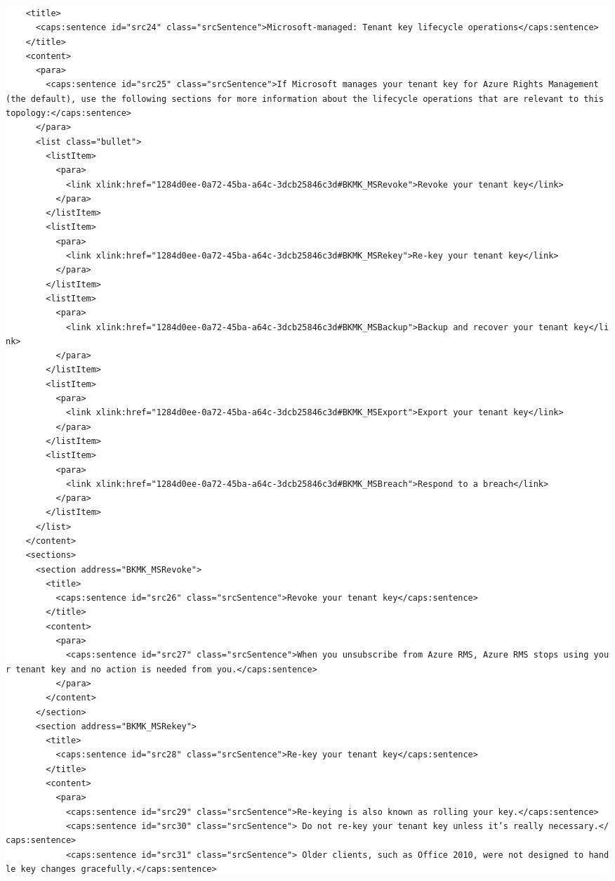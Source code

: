         <title>
          <caps:sentence id="src24" class="srcSentence">Microsoft-managed: Tenant key lifecycle operations</caps:sentence>
        </title>
        <content>
          <para>
            <caps:sentence id="src25" class="srcSentence">If Microsoft manages your tenant key for Azure Rights Management (the default), use the following sections for more information about the lifecycle operations that are relevant to this topology:</caps:sentence>
          </para>
          <list class="bullet">
            <listItem>
              <para>
                <link xlink:href="1284d0ee-0a72-45ba-a64c-3dcb25846c3d#BKMK_MSRevoke">Revoke your tenant key</link>
              </para>
            </listItem>
            <listItem>
              <para>
                <link xlink:href="1284d0ee-0a72-45ba-a64c-3dcb25846c3d#BKMK_MSRekey">Re-key your tenant key</link>
              </para>
            </listItem>
            <listItem>
              <para>
                <link xlink:href="1284d0ee-0a72-45ba-a64c-3dcb25846c3d#BKMK_MSBackup">Backup and recover your tenant key</link>
              </para>
            </listItem>
            <listItem>
              <para>
                <link xlink:href="1284d0ee-0a72-45ba-a64c-3dcb25846c3d#BKMK_MSExport">Export your tenant key</link>
              </para>
            </listItem>
            <listItem>
              <para>
                <link xlink:href="1284d0ee-0a72-45ba-a64c-3dcb25846c3d#BKMK_MSBreach">Respond to a breach</link>
              </para>
            </listItem>
          </list>
        </content>
        <sections>
          <section address="BKMK_MSRevoke">
            <title>
              <caps:sentence id="src26" class="srcSentence">Revoke your tenant key</caps:sentence>
            </title>
            <content>
              <para>
                <caps:sentence id="src27" class="srcSentence">When you unsubscribe from Azure RMS, Azure RMS stops using your tenant key and no action is needed from you.</caps:sentence>
              </para>
            </content>
          </section>
          <section address="BKMK_MSRekey">
            <title>
              <caps:sentence id="src28" class="srcSentence">Re-key your tenant key</caps:sentence>
            </title>
            <content>
              <para>
                <caps:sentence id="src29" class="srcSentence">Re-keying is also known as rolling your key.</caps:sentence>
                <caps:sentence id="src30" class="srcSentence"> Do not re-key your tenant key unless it’s really necessary.</caps:sentence>
                <caps:sentence id="src31" class="srcSentence"> Older clients, such as Office 2010, were not designed to handle key changes gracefully.</caps:sentence>